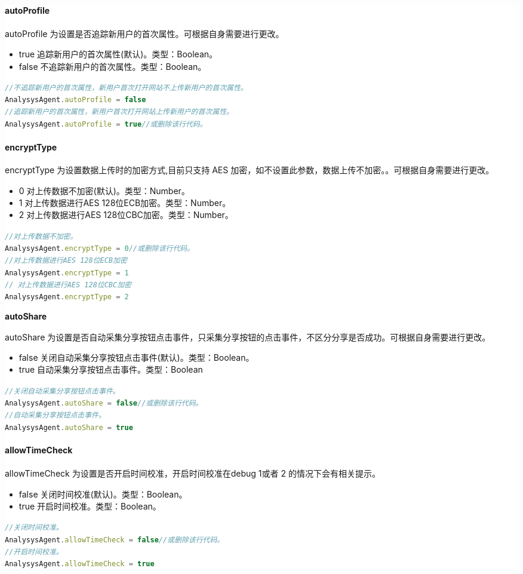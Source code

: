 #### autoProfile

autoProfile 为设置是否追踪新用户的首次属性。可根据自身需要进行更改。

* true 追踪新用户的首次属性\(默认\)。类型：Boolean。
* false 不追踪新用户的首次属性。类型：Boolean。

```javascript
//不追踪新用户的首次属性，新用户首次打开网站不上传新用户的首次属性。
AnalysysAgent.autoProfile = false
//追踪新用户的首次属性，新用户首次打开网站上传新用户的首次属性。
AnalysysAgent.autoProfile = true//或删除该行代码。
```

#### encryptType

encryptType 为设置数据上传时的加密方式,目前只支持 AES 加密，如不设置此参数，数据上传不加密。。可根据自身需要进行更改。

* 0 对上传数据不加密\(默认\)。类型：Number。
* 1 对上传数据进行AES 128位ECB加密。类型：Number。
* 2 对上传数据进行AES 128位CBC加密。类型：Number。

```javascript
//对上传数据不加密。
AnalysysAgent.encryptType = 0//或删除该行代码。
//对上传数据进行AES 128位ECB加密
AnalysysAgent.encryptType = 1
// 对上传数据进行AES 128位CBC加密
AnalysysAgent.encryptType = 2
```

**autoShare**

autoShare 为设置是否自动采集分享按钮点击事件，只采集分享按钮的点击事件，不区分分享是否成功。可根据自身需要进行更改。

* false 关闭自动采集分享按钮点击事件\(默认\)。类型：Boolean。
* true 自动采集分享按钮点击事件。类型：Boolean

```javascript
//关闭自动采集分享按钮点击事件。
AnalysysAgent.autoShare = false//或删除该行代码。
//自动采集分享按钮点击事件。
AnalysysAgent.autoShare = true
```

#### **allowTimeCheck**

allowTimeCheck 为设置是否开启时间校准，开启时间校准在debug 1或者 2 的情况下会有相关提示。

* false 关闭时间校准\(默认\)。类型：Boolean。
* true 开启时间校准。类型：Boolean。

```javascript
//关闭时间校准。
AnalysysAgent.allowTimeCheck = false//或删除该行代码。
//开启时间校准。
AnalysysAgent.allowTimeCheck = true
```
